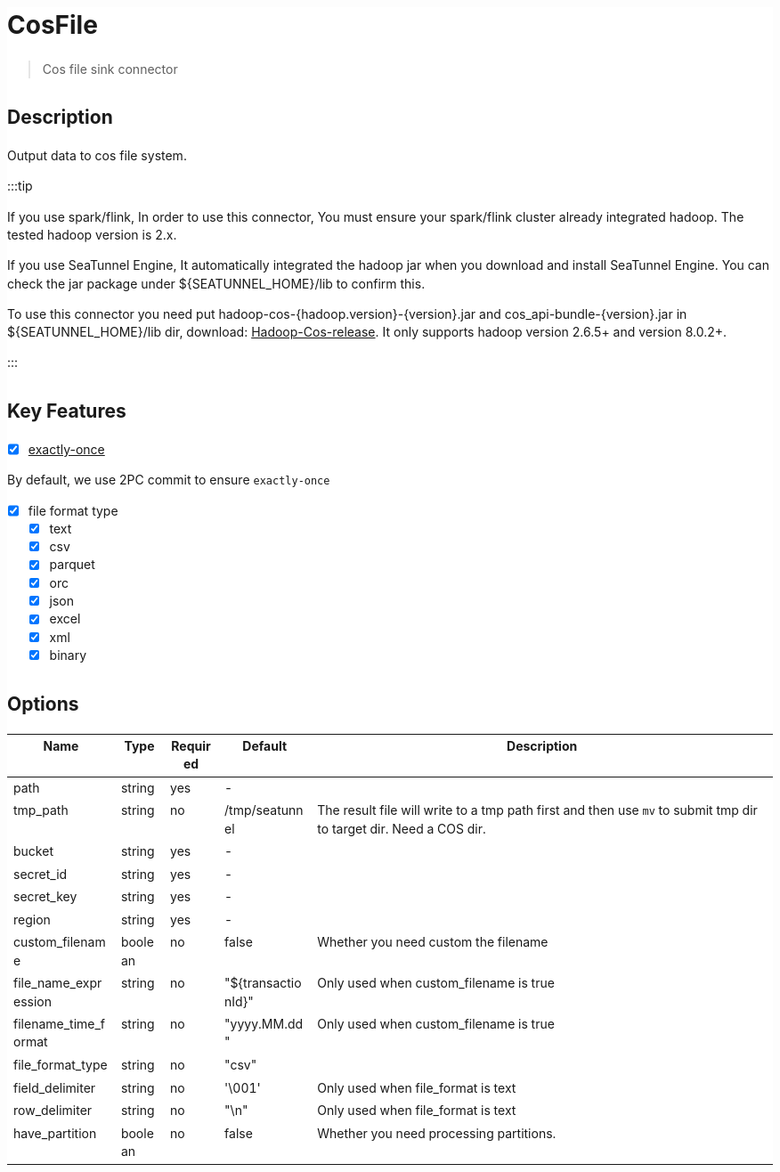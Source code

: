# CosFile

> Cos file sink connector

## Description

Output data to cos file system.

:::tip

If you use spark/flink, In order to use this connector, You must ensure your spark/flink cluster already integrated hadoop. The tested hadoop version is 2.x.

If you use SeaTunnel Engine, It automatically integrated the hadoop jar when you download and install SeaTunnel Engine. You can check the jar package under ${SEATUNNEL_HOME}/lib to confirm this.

To use this connector you need put hadoop-cos-{hadoop.version}-{version}.jar and cos_api-bundle-{version}.jar in ${SEATUNNEL_HOME}/lib dir, download: [Hadoop-Cos-release](https://github.com/tencentyun/hadoop-cos/releases). It only supports hadoop version 2.6.5+ and version 8.0.2+.

:::

## Key Features

- [x] [exactly-once](../../concept/connector-v2-features.md)

By default, we use 2PC commit to ensure `exactly-once`

- [x] file format type
  - [x] text
  - [x] csv
  - [x] parquet
  - [x] orc
  - [x] json
  - [x] excel
  - [x] xml
  - [x] binary

## Options

|                 Name                  |  Type   | Required |                  Default                   |                                                    Description                                                    |
|---------------------------------------|---------|----------|--------------------------------------------|-------------------------------------------------------------------------------------------------------------------|
| path                                  | string  | yes      | -                                          |                                                                                                                   |
| tmp_path                              | string  | no       | /tmp/seatunnel                             | The result file will write to a tmp path first and then use `mv` to submit tmp dir to target dir. Need a COS dir. |
| bucket                                | string  | yes      | -                                          |                                                                                                                   |
| secret_id                             | string  | yes      | -                                          |                                                                                                                   |
| secret_key                            | string  | yes      | -                                          |                                                                                                                   |
| region                                | string  | yes      | -                                          |                                                                                                                   |
| custom_filename                       | boolean | no       | false                                      | Whether you need custom the filename                                                                              |
| file_name_expression                  | string  | no       | "${transactionId}"                         | Only used when custom_filename is true                                                                            |
| filename_time_format                  | string  | no       | "yyyy.MM.dd"                               | Only used when custom_filename is true                                                                            |
| file_format_type                      | string  | no       | "csv"                                      |                                                                                                                   |
| field_delimiter                       | string  | no       | '\001'                                     | Only used when file_format is text                                                                                |
| row_delimiter                         | string  | no       | "\n"                                       | Only used when file_format is text                                                                                |
| have_partition                        | boolean | no       | false                                      | Whether you need processing partitions.                                                                           |